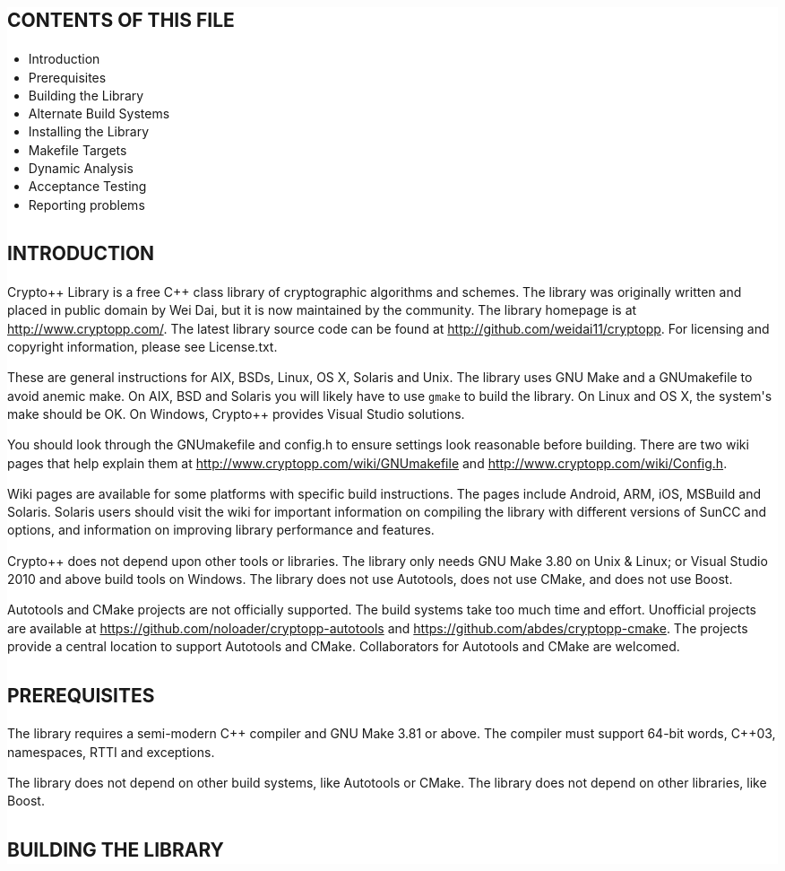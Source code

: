 CONTENTS OF THIS FILE
---------------------
* Introduction
* Prerequisites
* Building the Library
* Alternate Build Systems
* Installing the Library
* Makefile Targets
* Dynamic Analysis
* Acceptance Testing
* Reporting problems


INTRODUCTION
------------

Crypto++ Library is a free C++ class library of cryptographic algorithms and schemes. The library was originally written and placed in public domain by Wei Dai, but it is now maintained by the community. The library homepage is at http://www.cryptopp.com/. The latest library source code can be found at http://github.com/weidai11/cryptopp. For licensing and copyright information, please see License.txt.

These are general instructions for AIX, BSDs, Linux, OS X, Solaris and Unix. The library uses GNU Make and a GNUmakefile to avoid anemic make. On AIX, BSD and Solaris you will likely have to use `gmake` to build the library. On Linux and OS X, the system's make should be OK. On Windows, Crypto++ provides Visual Studio solutions.

You should look through the GNUmakefile and config.h to ensure settings look reasonable before building. There are two wiki pages that help explain them at http://www.cryptopp.com/wiki/GNUmakefile and http://www.cryptopp.com/wiki/Config.h.

Wiki pages are available for some platforms with specific build instructions. The pages include Android, ARM, iOS, MSBuild and Solaris. Solaris users should visit the wiki for important information on compiling the library with different versions of SunCC and options, and information on improving library performance and features.

Crypto++ does not depend upon other tools or libraries. The library only needs GNU Make 3.80 on Unix & Linux; or Visual Studio 2010 and above build tools on Windows. The library does not use Autotools, does not use CMake, and does not use Boost.

Autotools and CMake projects are not officially supported. The build systems take too much time and effort. Unofficial projects are available at https://github.com/noloader/cryptopp-autotools and https://github.com/abdes/cryptopp-cmake. The projects provide a central location to support Autotools and CMake. Collaborators for Autotools and CMake are welcomed.


PREREQUISITES
-------------

The library requires a semi-modern C++ compiler and GNU Make 3.81 or above. The compiler must support 64-bit words, C++03, namespaces, RTTI and exceptions.

The library does not depend on other build systems, like Autotools or CMake. The library does not depend on other libraries, like Boost.

BUILDING THE LIBRARY
--------------------
